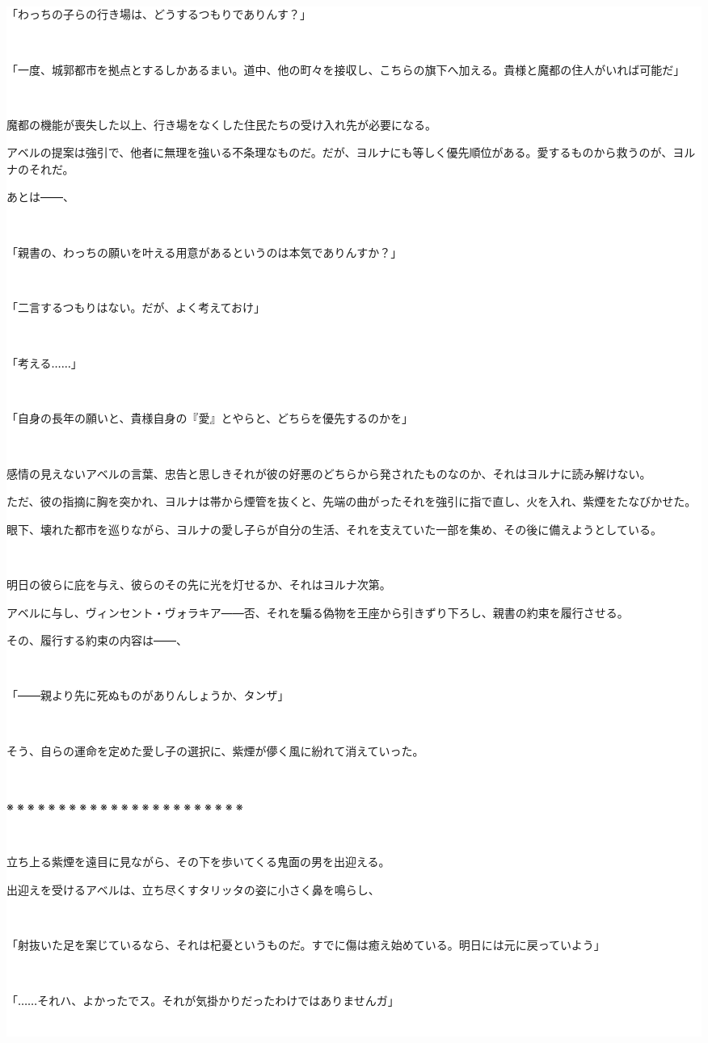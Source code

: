 
「わっちの子らの行き場は、どうするつもりでありんす？」

　

「一度、城郭都市を拠点とするしかあるまい。道中、他の町々を接収し、こちらの旗下へ加える。貴様と魔都の住人がいれば可能だ」

　

魔都の機能が喪失した以上、行き場をなくした住民たちの受け入れ先が必要になる。

アベルの提案は強引で、他者に無理を強いる不条理なものだ。だが、ヨルナにも等しく優先順位がある。愛するものから救うのが、ヨルナのそれだ。

あとは――、

　

「親書の、わっちの願いを叶える用意があるというのは本気でありんすか？」

　

「二言するつもりはない。だが、よく考えておけ」

　

「考える……」

　

「自身の長年の願いと、貴様自身の『愛』とやらと、どちらを優先するのかを」

　

感情の見えないアベルの言葉、忠告と思しきそれが彼の好悪のどちらから発されたものなのか、それはヨルナに読み解けない。

ただ、彼の指摘に胸を突かれ、ヨルナは帯から煙管を抜くと、先端の曲がったそれを強引に指で直し、火を入れ、紫煙をたなびかせた。

眼下、壊れた都市を巡りながら、ヨルナの愛し子らが自分の生活、それを支えていた一部を集め、その後に備えようとしている。

　

明日の彼らに庇を与え、彼らのその先に光を灯せるか、それはヨルナ次第。

アベルに与し、ヴィンセント・ヴォラキア――否、それを騙る偽物を王座から引きずり下ろし、親書の約束を履行させる。

その、履行する約束の内容は――、

　

「――親より先に死ぬものがありんしょうか、タンザ」

　

そう、自らの運命を定めた愛し子の選択に、紫煙が儚く風に紛れて消えていった。

　

※ ※ ※ ※ ※ ※ ※ ※ ※ ※ ※ ※ ※ ※ ※ ※ ※ ※ ※ ※ ※ ※ ※

　

立ち上る紫煙を遠目に見ながら、その下を歩いてくる鬼面の男を出迎える。

出迎えを受けるアベルは、立ち尽くすタリッタの姿に小さく鼻を鳴らし、

　

「射抜いた足を案じているなら、それは杞憂というものだ。すでに傷は癒え始めている。明日には元に戻っていよう」

　

「……それハ、よかったでス。それが気掛かりだったわけではありませんガ」

　